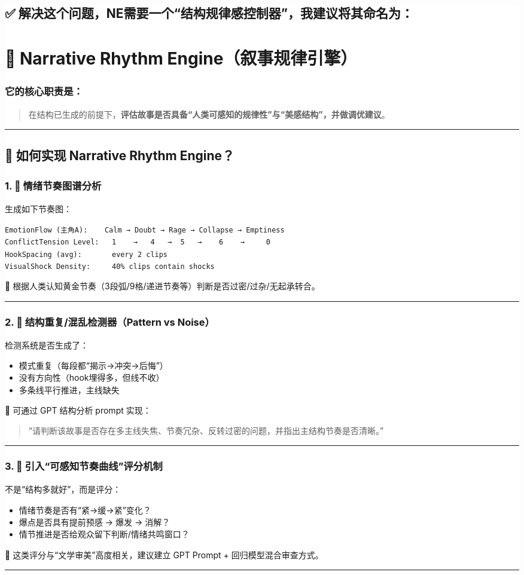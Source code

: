 
## ✅ 解决这个问题，NE需要**一个“结构规律感控制器”**，我建议将其命名为：

# 🎯 Narrative Rhythm Engine（叙事规律引擎）

### 它的核心职责是：

> 在结构已生成的前提下，**评估故事是否具备“人类可感知的规律性”与“美感结构”，并做调优建议**。

---

## 🔧 如何实现 Narrative Rhythm Engine？

### 1. 🎵 情绪节奏图谱分析

生成如下节奏图：

```txt
EmotionFlow (主角A):    Calm → Doubt → Rage → Collapse → Emptiness
ConflictTension Level:   1    →   4   →  5   →    6    →     0
HookSpacing (avg):       every 2 clips
VisualShock Density:     40% clips contain shocks
```

📌 根据人类认知黄金节奏（3段弧/9格/递进节奏等）判断是否过密/过杂/无起承转合。

---

### 2. 🧠 结构重复/混乱检测器（Pattern vs Noise）

检测系统是否生成了：

* 模式重复（每段都“揭示→冲突→后悔”）
* 没有方向性（hook埋得多，但线不收）
* 多条线平行推进，主线缺失

📌 可通过 GPT 结构分析 prompt 实现：

> “请判断该故事是否存在多主线失焦、节奏冗杂、反转过密的问题，并指出主结构节奏是否清晰。”

---

### 3. 🌊 引入“可感知节奏曲线”评分机制

不是“结构多就好”，而是评分：

* 情绪节奏是否有“紧→缓→紧”变化？
* 爆点是否具有提前预感 → 爆发 → 消解？
* 情节推进是否给观众留下判断/情绪共鸣窗口？

📌 这类评分与“文学审美”高度相关，建议建立 GPT Prompt + 回归模型混合审查方式。

---
